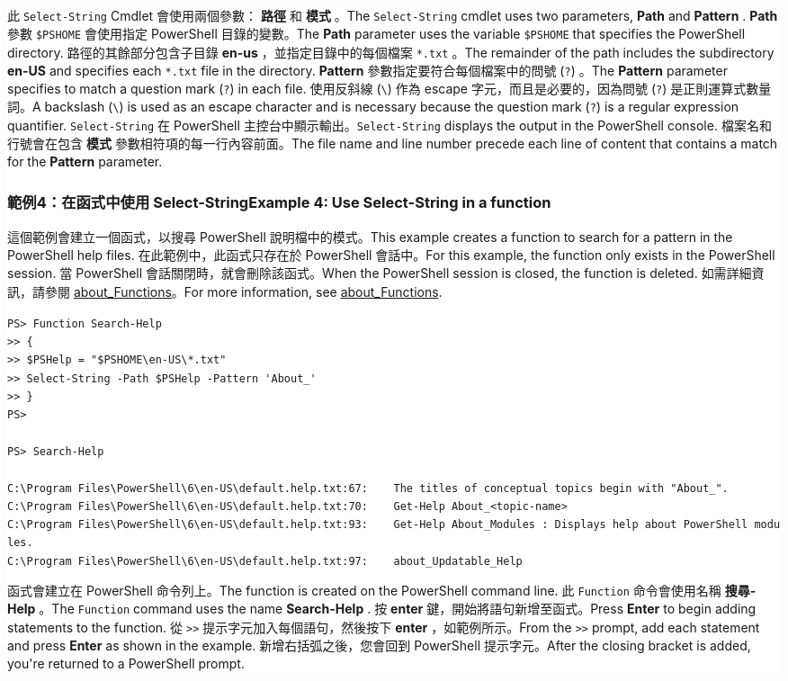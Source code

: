 <span data-ttu-id="c7694-145">此 `Select-String` Cmdlet 會使用兩個參數： **路徑** 和 **模式** 。</span><span class="sxs-lookup"><span data-stu-id="c7694-145">The `Select-String` cmdlet uses two parameters, **Path** and **Pattern** .</span></span> <span data-ttu-id="c7694-146">**Path** 參數 `$PSHOME` 會使用指定 PowerShell 目錄的變數。</span><span class="sxs-lookup"><span data-stu-id="c7694-146">The **Path** parameter uses the variable `$PSHOME` that specifies the PowerShell directory.</span></span> <span data-ttu-id="c7694-147">路徑的其餘部分包含子目錄 **en-us** ，並指定目錄中的每個檔案 `*.txt` 。</span><span class="sxs-lookup"><span data-stu-id="c7694-147">The remainder of the path includes the subdirectory **en-US** and specifies each `*.txt` file in the directory.</span></span> <span data-ttu-id="c7694-148">**Pattern** 參數指定要符合每個檔案中的問號 (`?`) 。</span><span class="sxs-lookup"><span data-stu-id="c7694-148">The **Pattern** parameter specifies to match a question mark (`?`) in each file.</span></span> <span data-ttu-id="c7694-149">使用反斜線 (`\`) 作為 escape 字元，而且是必要的，因為問號 (`?`) 是正則運算式數量詞。</span><span class="sxs-lookup"><span data-stu-id="c7694-149">A backslash (`\`) is used as an escape character and is necessary because the question mark (`?`) is a regular expression quantifier.</span></span> <span data-ttu-id="c7694-150">`Select-String` 在 PowerShell 主控台中顯示輸出。</span><span class="sxs-lookup"><span data-stu-id="c7694-150">`Select-String` displays the output in the PowerShell console.</span></span> <span data-ttu-id="c7694-151">檔案名和行號會在包含 **模式** 參數相符項的每一行內容前面。</span><span class="sxs-lookup"><span data-stu-id="c7694-151">The file name and line number precede each line of content that contains a match for the **Pattern** parameter.</span></span>

### <span data-ttu-id="c7694-152">範例4：在函式中使用 Select-String</span><span class="sxs-lookup"><span data-stu-id="c7694-152">Example 4: Use Select-String in a function</span></span>

<span data-ttu-id="c7694-153">這個範例會建立一個函式，以搜尋 PowerShell 說明檔中的模式。</span><span class="sxs-lookup"><span data-stu-id="c7694-153">This example creates a function to search for a pattern in the PowerShell help files.</span></span> <span data-ttu-id="c7694-154">在此範例中，此函式只存在於 PowerShell 會話中。</span><span class="sxs-lookup"><span data-stu-id="c7694-154">For this example, the function only exists in the PowerShell session.</span></span> <span data-ttu-id="c7694-155">當 PowerShell 會話關閉時，就會刪除該函式。</span><span class="sxs-lookup"><span data-stu-id="c7694-155">When the PowerShell session is closed, the function is deleted.</span></span> <span data-ttu-id="c7694-156">如需詳細資訊，請參閱 [about_Functions](../Microsoft.PowerShell.Core/About/about_Functions.md)。</span><span class="sxs-lookup"><span data-stu-id="c7694-156">For more information, see [about_Functions](../Microsoft.PowerShell.Core/About/about_Functions.md).</span></span>

```
PS> Function Search-Help
>> {
>> $PSHelp = "$PSHOME\en-US\*.txt"
>> Select-String -Path $PSHelp -Pattern 'About_'
>> }
PS>

PS> Search-Help

C:\Program Files\PowerShell\6\en-US\default.help.txt:67:    The titles of conceptual topics begin with "About_".
C:\Program Files\PowerShell\6\en-US\default.help.txt:70:    Get-Help About_<topic-name>
C:\Program Files\PowerShell\6\en-US\default.help.txt:93:    Get-Help About_Modules : Displays help about PowerShell modules.
C:\Program Files\PowerShell\6\en-US\default.help.txt:97:    about_Updatable_Help
```

<span data-ttu-id="c7694-157">函式會建立在 PowerShell 命令列上。</span><span class="sxs-lookup"><span data-stu-id="c7694-157">The function is created on the PowerShell command line.</span></span> <span data-ttu-id="c7694-158">此 `Function` 命令會使用名稱 **搜尋-Help** 。</span><span class="sxs-lookup"><span data-stu-id="c7694-158">The `Function` command uses the name **Search-Help** .</span></span> <span data-ttu-id="c7694-159">按 **enter** 鍵，開始將語句新增至函式。</span><span class="sxs-lookup"><span data-stu-id="c7694-159">Press **Enter** to begin adding statements to the function.</span></span> <span data-ttu-id="c7694-160">從 `>>` 提示字元加入每個語句，然後按下 **enter** ，如範例所示。</span><span class="sxs-lookup"><span data-stu-id="c7694-160">From the `>>` prompt, add each statement and press **Enter** as shown in the example.</span></span> <span data-ttu-id="c7694-161">新增右括弧之後，您會回到 PowerShell 提示字元。</span><span class="sxs-lookup"><span data-stu-id="c7694-161">After the closing bracket is added, you're returned to a PowerShell prompt.</span></span>
